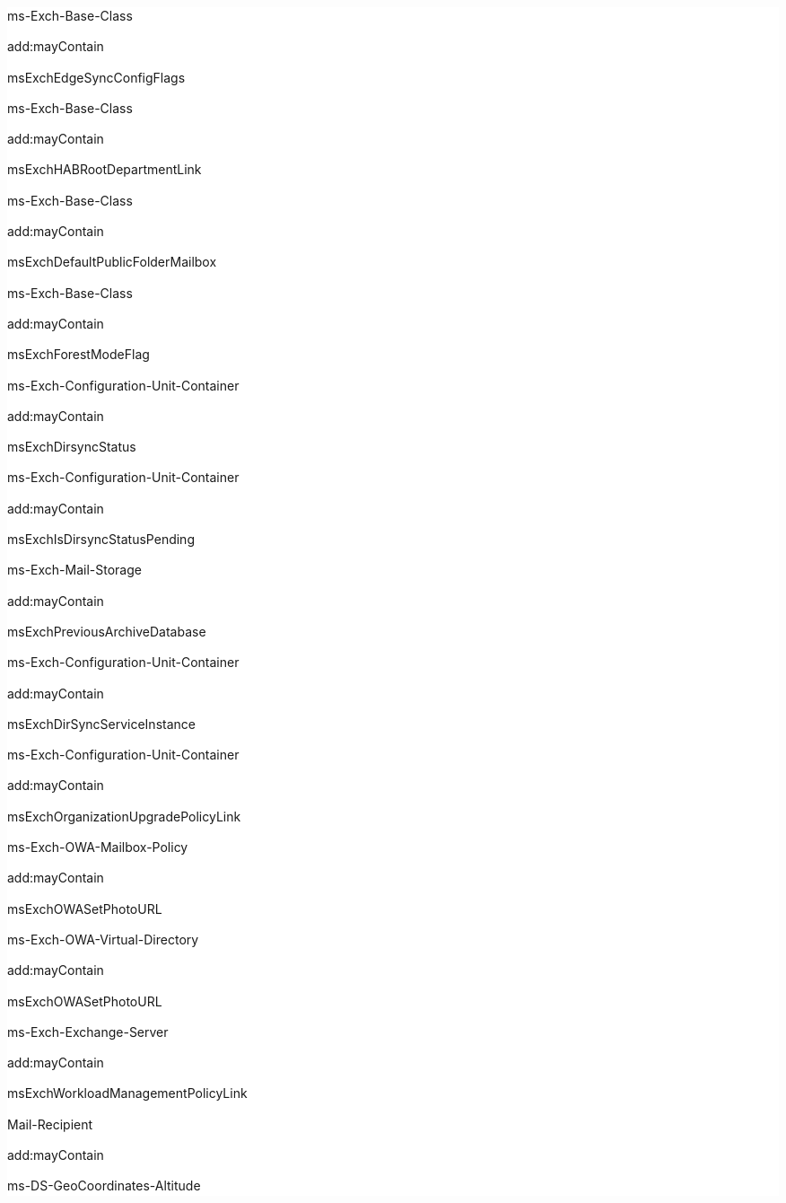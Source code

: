 <td><p>ms-Exch-Base-Class</p></td>
<td><p>add:mayContain</p></td>
<td><p>msExchEdgeSyncConfigFlags</p></td>
</tr>
<tr class="even">
<td><p>ms-Exch-Base-Class</p></td>
<td><p>add:mayContain</p></td>
<td><p>msExchHABRootDepartmentLink</p></td>
</tr>
<tr class="odd">
<td><p>ms-Exch-Base-Class</p></td>
<td><p>add:mayContain</p></td>
<td><p>msExchDefaultPublicFolderMailbox</p></td>
</tr>
<tr class="even">
<td><p>ms-Exch-Base-Class</p></td>
<td><p>add:mayContain</p></td>
<td><p>msExchForestModeFlag</p></td>
</tr>
<tr class="odd">
<td><p>ms-Exch-Configuration-Unit-Container</p></td>
<td><p>add:mayContain</p></td>
<td><p>msExchDirsyncStatus</p></td>
</tr>
<tr class="even">
<td><p>ms-Exch-Configuration-Unit-Container</p></td>
<td><p>add:mayContain</p></td>
<td><p>msExchIsDirsyncStatusPending</p></td>
</tr>
<tr class="odd">
<td><p>ms-Exch-Mail-Storage</p></td>
<td><p>add:mayContain</p></td>
<td><p>msExchPreviousArchiveDatabase</p></td>
</tr>
<tr class="even">
<td><p>ms-Exch-Configuration-Unit-Container</p></td>
<td><p>add:mayContain</p></td>
<td><p>msExchDirSyncServiceInstance</p></td>
</tr>
<tr class="odd">
<td><p>ms-Exch-Configuration-Unit-Container</p></td>
<td><p>add:mayContain</p></td>
<td><p>msExchOrganizationUpgradePolicyLink</p></td>
</tr>
<tr class="even">
<td><p>ms-Exch-OWA-Mailbox-Policy</p></td>
<td><p>add:mayContain</p></td>
<td><p>msExchOWASetPhotoURL</p></td>
</tr>
<tr class="odd">
<td><p>ms-Exch-OWA-Virtual-Directory</p></td>
<td><p>add:mayContain</p></td>
<td><p>msExchOWASetPhotoURL</p></td>
</tr>
<tr class="even">
<td><p>ms-Exch-Exchange-Server</p></td>
<td><p>add:mayContain</p></td>
<td><p>msExchWorkloadManagementPolicyLink</p></td>
</tr>
<tr class="odd">
<td><p>Mail-Recipient</p></td>
<td><p>add:mayContain</p></td>
<td><p>ms-DS-GeoCoordinates-Altitude</p></td>
</tr>